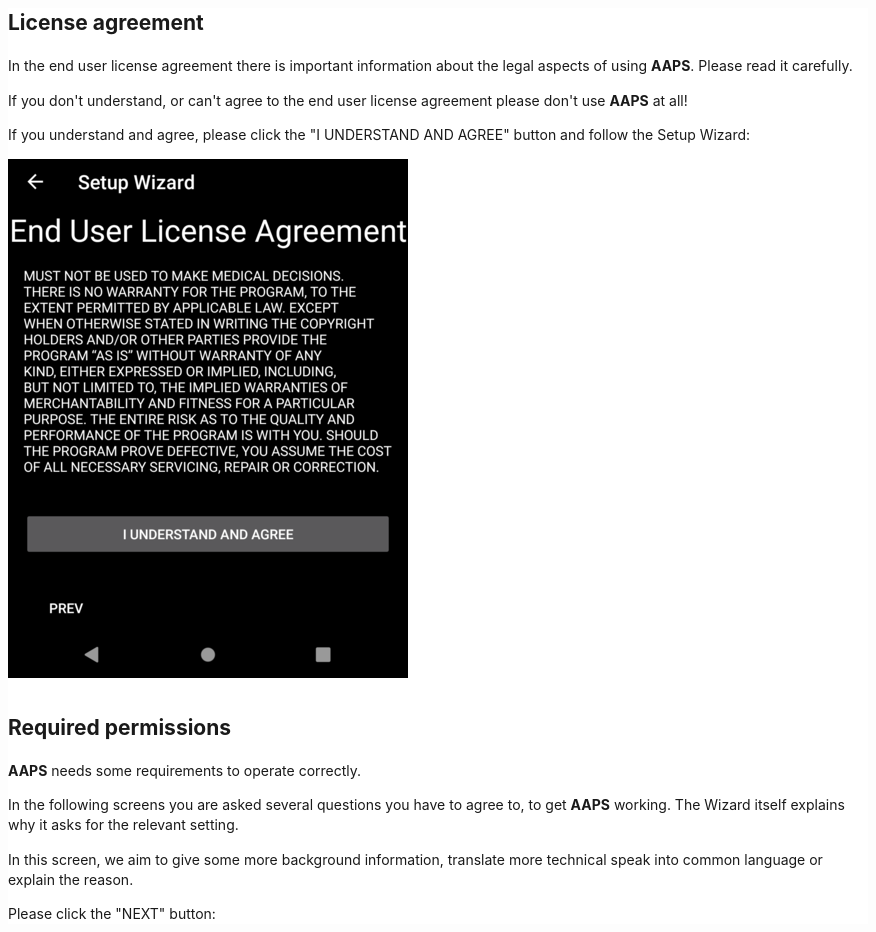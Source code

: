 ## License agreement

In the end user license agreement there is important information about the legal aspects of using **AAPS**. Please read it carefully.

If you don't understand, or can't agree to the end user license agreement please don't use **AAPS** at all!

If you understand and agree, please click the "I UNDERSTAND AND AGREE" button and follow the Setup Wizard:

![image](../images/setup-wizard/Screenshot_20231202_125650.png)

## Required permissions

**AAPS** needs some requirements to operate correctly.

In the following screens you are asked several questions you have to agree to, to get **AAPS** working. The Wizard itself explains why it asks for the relevant setting.

In this screen, we aim to give some more background information, translate more technical speak into common language or explain the reason.

Please click the "NEXT" button:
